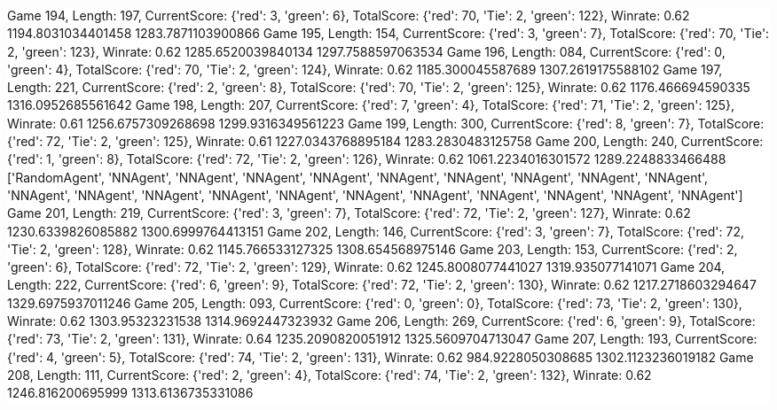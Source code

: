 Game 194, Length: 197,      CurrentScore: {'red': 3, 'green': 6},      TotalScore: {'red': 70, 'Tie': 2, 'green': 122},  Winrate: 0.62
1194.8031034401458
1283.7871103900866
Game 195, Length: 154,      CurrentScore: {'red': 3, 'green': 7},      TotalScore: {'red': 70, 'Tie': 2, 'green': 123},  Winrate: 0.62
1285.6520039840134
1297.7588597063534
Game 196, Length: 084,      CurrentScore: {'red': 0, 'green': 4},      TotalScore: {'red': 70, 'Tie': 2, 'green': 124},  Winrate: 0.62
1185.300045587689
1307.2619175588102
Game 197, Length: 221,      CurrentScore: {'red': 2, 'green': 8},      TotalScore: {'red': 70, 'Tie': 2, 'green': 125},  Winrate: 0.62
1176.466694590335
1316.0952685561642
Game 198, Length: 207,      CurrentScore: {'red': 7, 'green': 4},      TotalScore: {'red': 71, 'Tie': 2, 'green': 125},  Winrate: 0.61
1256.6757309268698
1299.9316349561223
Game 199, Length: 300,      CurrentScore: {'red': 8, 'green': 7},      TotalScore: {'red': 72, 'Tie': 2, 'green': 125},  Winrate: 0.61
1227.0343768895184
1283.2830483125758
Game 200, Length: 240,      CurrentScore: {'red': 1, 'green': 8},      TotalScore: {'red': 72, 'Tie': 2, 'green': 126},  Winrate: 0.62
1061.2234016301572
1289.2248833466488
['RandomAgent', 'NNAgent', 'NNAgent', 'NNAgent', 'NNAgent', 'NNAgent', 'NNAgent', 'NNAgent', 'NNAgent', 'NNAgent', 'NNAgent', 'NNAgent', 'NNAgent', 'NNAgent', 'NNAgent', 'NNAgent', 'NNAgent', 'NNAgent', 'NNAgent', 'NNAgent', 'NNAgent']
Game 201, Length: 219,      CurrentScore: {'red': 3, 'green': 7},      TotalScore: {'red': 72, 'Tie': 2, 'green': 127},  Winrate: 0.62
1230.6339826085882
1300.6999764413151
Game 202, Length: 146,      CurrentScore: {'red': 3, 'green': 7},      TotalScore: {'red': 72, 'Tie': 2, 'green': 128},  Winrate: 0.62
1145.766533127325
1308.654568975146
Game 203, Length: 153,      CurrentScore: {'red': 2, 'green': 6},      TotalScore: {'red': 72, 'Tie': 2, 'green': 129},  Winrate: 0.62
1245.8008077441027
1319.935077141071
Game 204, Length: 222,      CurrentScore: {'red': 6, 'green': 9},      TotalScore: {'red': 72, 'Tie': 2, 'green': 130},  Winrate: 0.62
1217.2718603294647
1329.6975937011246
Game 205, Length: 093,      CurrentScore: {'red': 0, 'green': 0},      TotalScore: {'red': 73, 'Tie': 2, 'green': 130},  Winrate: 0.62
1303.95323231538
1314.9692447323932
Game 206, Length: 269,      CurrentScore: {'red': 6, 'green': 9},      TotalScore: {'red': 73, 'Tie': 2, 'green': 131},  Winrate: 0.64
1235.2090820051912
1325.5609704713047
Game 207, Length: 193,      CurrentScore: {'red': 4, 'green': 5},      TotalScore: {'red': 74, 'Tie': 2, 'green': 131},  Winrate: 0.62
984.9228050308685
1302.1123236019182
Game 208, Length: 111,      CurrentScore: {'red': 2, 'green': 4},      TotalScore: {'red': 74, 'Tie': 2, 'green': 132},  Winrate: 0.62
1246.816200695999
1313.6136735331086